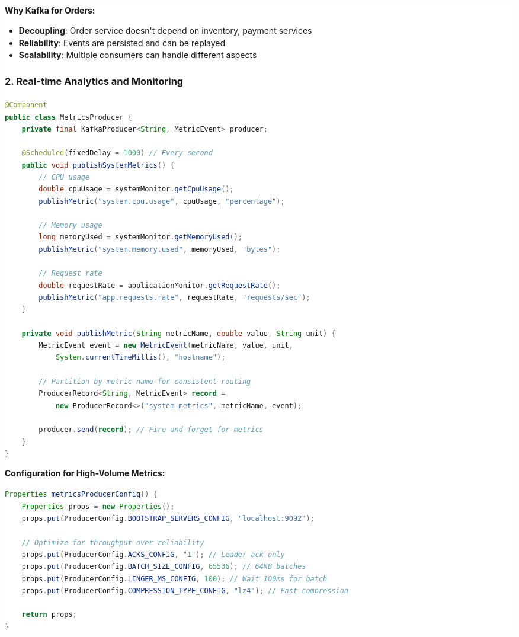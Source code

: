 **Why Kafka for Orders:**
- **Decoupling**: Order service doesn't depend on inventory, payment services
- **Reliability**: Events are persisted and can be replayed
- **Scalability**: Multiple consumers can handle different aspects

### 2. Real-time Analytics and Monitoring
```java
@Component
public class MetricsProducer {
    private final KafkaProducer<String, MetricEvent> producer;
    
    @Scheduled(fixedDelay = 1000) // Every second
    public void publishSystemMetrics() {
        // CPU usage
        double cpuUsage = systemMonitor.getCpuUsage();
        publishMetric("system.cpu.usage", cpuUsage, "percentage");
        
        // Memory usage
        long memoryUsed = systemMonitor.getMemoryUsed();
        publishMetric("system.memory.used", memoryUsed, "bytes");
        
        // Request rate
        double requestRate = applicationMonitor.getRequestRate();
        publishMetric("app.requests.rate", requestRate, "requests/sec");
    }
    
    private void publishMetric(String metricName, double value, String unit) {
        MetricEvent event = new MetricEvent(metricName, value, unit, 
            System.currentTimeMillis(), "hostname");
            
        // Partition by metric name for consistent routing
        ProducerRecord<String, MetricEvent> record = 
            new ProducerRecord<>("system-metrics", metricName, event);
            
        producer.send(record); // Fire and forget for metrics
    }
}
```

**Configuration for High-Volume Metrics:**
```java
Properties metricsProducerConfig() {
    Properties props = new Properties();
    props.put(ProducerConfig.BOOTSTRAP_SERVERS_CONFIG, "localhost:9092");
    
    // Optimize for throughput over reliability
    props.put(ProducerConfig.ACKS_CONFIG, "1"); // Leader ack only
    props.put(ProducerConfig.BATCH_SIZE_CONFIG, 65536); // 64KB batches
    props.put(ProducerConfig.LINGER_MS_CONFIG, 100); // Wait 100ms for batch
    props.put(ProducerConfig.COMPRESSION_TYPE_CONFIG, "lz4"); // Fast compression
    
    return props;
}
```
